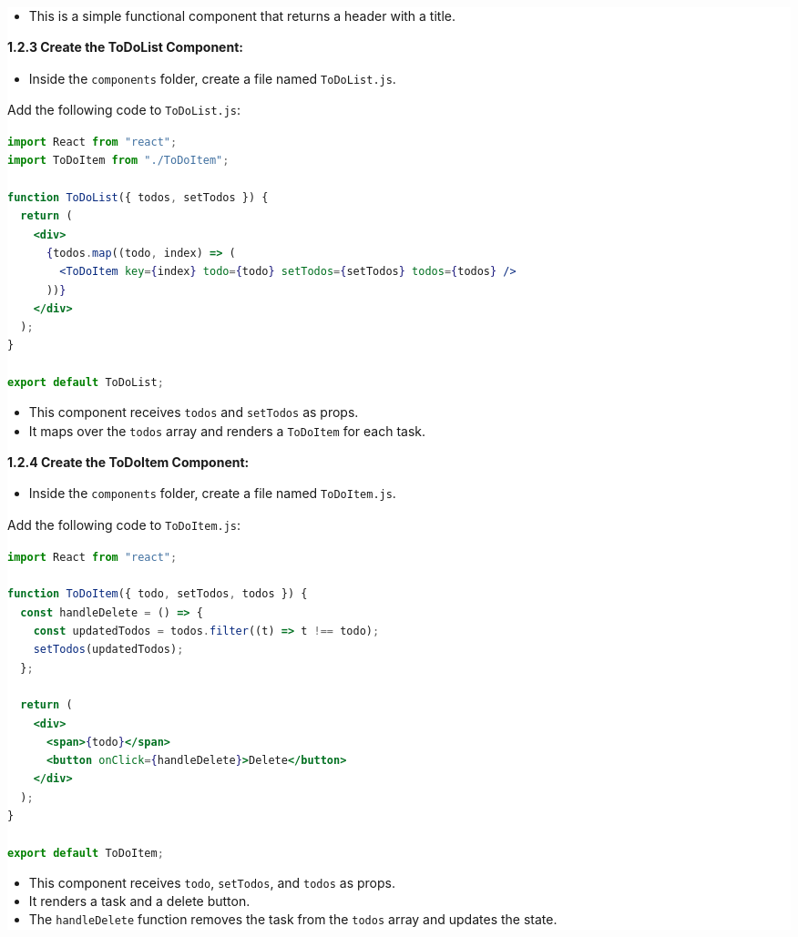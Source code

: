 - This is a simple functional component that returns a header with a title.

**1.2.3 Create the ToDoList Component:**

- Inside the `components` folder, create a file named `ToDoList.js`.

Add the following code to `ToDoList.js`:

```jsx
import React from "react";
import ToDoItem from "./ToDoItem";

function ToDoList({ todos, setTodos }) {
  return (
    <div>
      {todos.map((todo, index) => (
        <ToDoItem key={index} todo={todo} setTodos={setTodos} todos={todos} />
      ))}
    </div>
  );
}

export default ToDoList;
```

- This component receives `todos` and `setTodos` as props.
- It maps over the `todos` array and renders a `ToDoItem` for each task.

**1.2.4 Create the ToDoItem Component:**

- Inside the `components` folder, create a file named `ToDoItem.js`.

Add the following code to `ToDoItem.js`:

```jsx
import React from "react";

function ToDoItem({ todo, setTodos, todos }) {
  const handleDelete = () => {
    const updatedTodos = todos.filter((t) => t !== todo);
    setTodos(updatedTodos);
  };

  return (
    <div>
      <span>{todo}</span>
      <button onClick={handleDelete}>Delete</button>
    </div>
  );
}

export default ToDoItem;
```

- This component receives `todo`, `setTodos`, and `todos` as props.
- It renders a task and a delete button.
- The `handleDelete` function removes the task from the `todos` array and updates the state.
